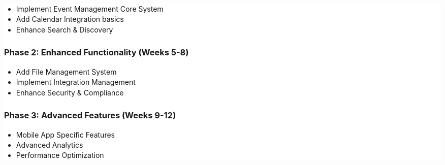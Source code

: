 - Implement Event Management Core System
- Add Calendar Integration basics
- Enhance Search & Discovery

### Phase 2: Enhanced Functionality (Weeks 5-8)

- Add File Management System
- Implement Integration Management
- Enhance Security & Compliance

### Phase 3: Advanced Features (Weeks 9-12)

- Mobile App Specific Features
- Advanced Analytics
- Performance Optimization
